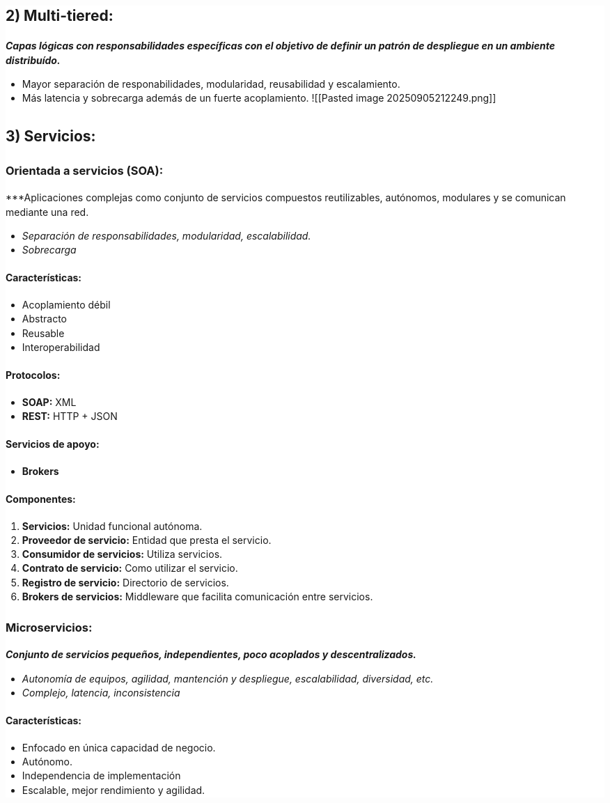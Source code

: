 ## 2) Multi-tiered:
***Capas lógicas con responsabilidades específicas con el objetivo de definir un patrón de despliegue en un ambiente distribuído.***

- Mayor separación de responabilidades, modularidad, reusabilidad y escalamiento.
- Más latencia y sobrecarga además de un fuerte acoplamiento.
![[Pasted image 20250905212249.png]]


## 3) Servicios:

### Orientada a servicios (SOA):
***Aplicaciones complejas como conjunto de servicios compuestos reutilizables, autónomos, modulares y se comunican mediante una red.

- *Separación de responsabilidades, modularidad, escalabilidad.*
- *Sobrecarga*
#### Características:
- Acoplamiento débil
- Abstracto
- Reusable
- Interoperabilidad

#### Protocolos: 
- **SOAP:** XML
- **REST:** HTTP + JSON

#### Servicios de apoyo:
- **Brokers**

#### Componentes:
1. **Servicios:** Unidad funcional autónoma.
2. **Proveedor de servicio:** Entidad que presta el servicio.
3. **Consumidor de servicios:** Utiliza servicios.
4. **Contrato de servicio:** Como utilizar el servicio.
5. **Registro de servicio:** Directorio de servicios.
6. **Brokers de servicios:** Middleware que facilita comunicación entre servicios.


### Microservicios:
***Conjunto de servicios pequeños, independientes, poco acoplados y descentralizados.***

- *Autonomía de equipos, agilidad, mantención y despliegue, escalabilidad, diversidad, etc.*
- *Complejo, latencia, inconsistencia*

#### Características:
- Enfocado en única capacidad de negocio.
- Autónomo.
- Independencia de implementación
- Escalable, mejor rendimiento y agilidad.
